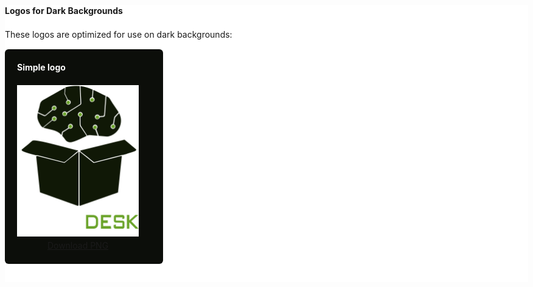 
#### Logos for Dark Backgrounds

These logos are optimized for use on dark backgrounds:

<div style="background-color:#0c0e0a; padding: 20px; border-radius: 6px; margin-bottom: 30px; display: inline-block; margin-left: auto; margin-right: auto;">
  <h4 style="color: white; margin-top: 0;">Simple logo</h4>
  <div style="display: flex; flex-wrap: wrap; gap: 20px; align-items: center;">
    <div style="text-align: center;">
      <img src="/static/logos/neurodesk-on-dark.png" width="200"><br>
      <a href="/static/logos/neurodesk-on-dark.png" download>Download PNG</a>
    </div>
    <div style="text-align: center;">